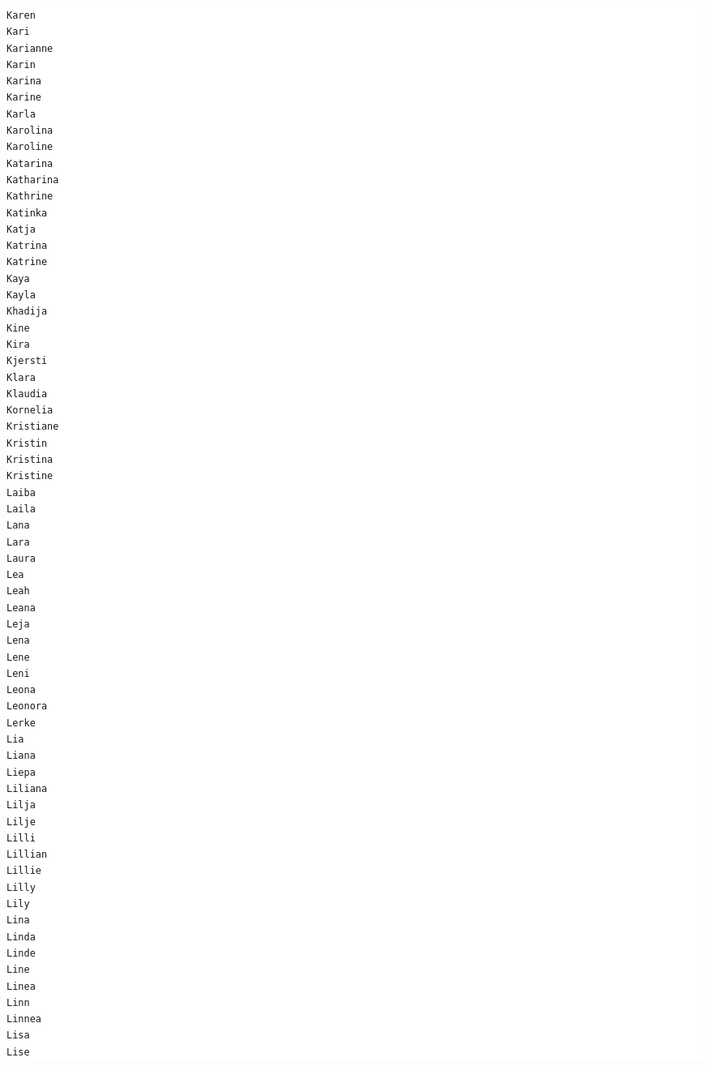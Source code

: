     Karen
    Kari
    Karianne
    Karin
    Karina
    Karine
    Karla
    Karolina
    Karoline
    Katarina
    Katharina
    Kathrine
    Katinka
    Katja
    Katrina
    Katrine
    Kaya
    Kayla
    Khadija
    Kine
    Kira
    Kjersti
    Klara
    Klaudia
    Kornelia
    Kristiane
    Kristin
    Kristina
    Kristine
    Laiba
    Laila
    Lana
    Lara
    Laura
    Lea
    Leah
    Leana
    Leja
    Lena
    Lene
    Leni
    Leona
    Leonora
    Lerke
    Lia
    Liana
    Liepa
    Liliana
    Lilja
    Lilje
    Lilli
    Lillian
    Lillie
    Lilly
    Lily
    Lina
    Linda
    Linde
    Line
    Linea
    Linn
    Linnea
    Lisa
    Lise